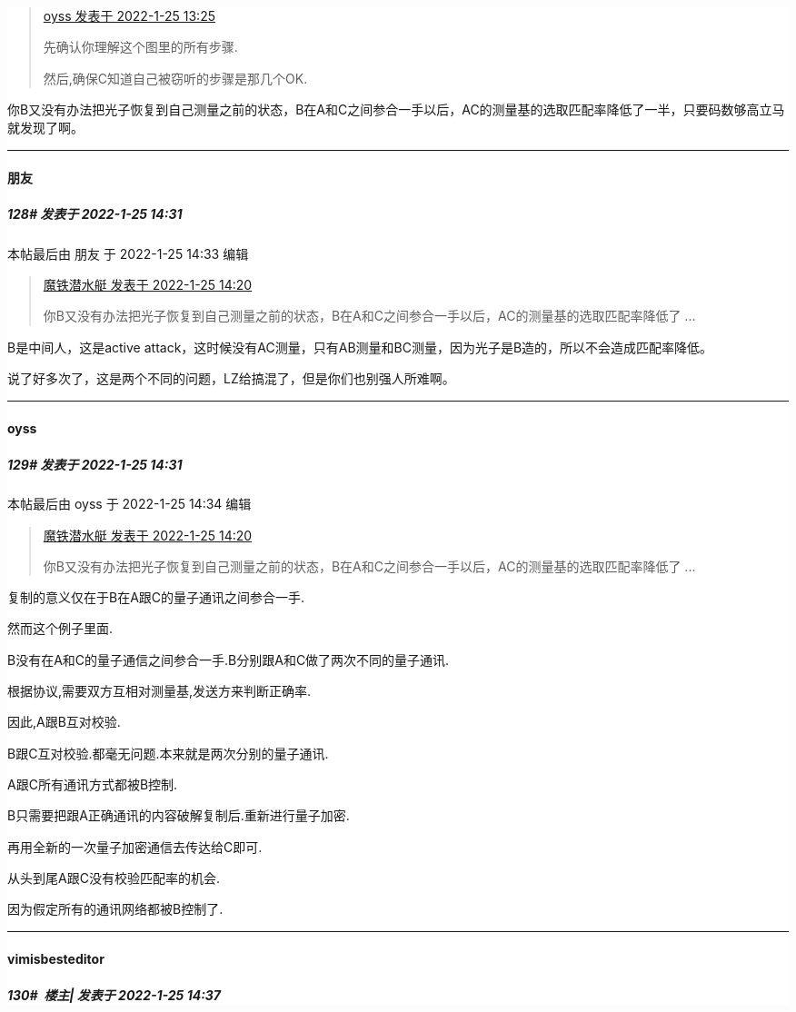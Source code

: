 <blockquote><a href="httphttps://bbs.saraba1st.com/2b/forum.php?mod=redirect&amp;goto=findpost&amp;pid=54423461&amp;ptid=2049168" target="_blank">oyss 发表于 2022-1-25 13:25</a>

先确认你理解这个图里的所有步骤.

然后,确保C知道自己被窃听的步骤是那几个OK.</blockquote>
你B又没有办法把光子恢复到自己测量之前的状态，B在A和C之间参合一手以后，AC的测量基的选取匹配率降低了一半，只要码数够高立马就发现了啊。



*****

####  朋友  
##### 128#       发表于 2022-1-25 14:31

 本帖最后由 朋友 于 2022-1-25 14:33 编辑 
<blockquote><a href="httphttps://bbs.saraba1st.com/2b/forum.php?mod=redirect&amp;goto=findpost&amp;pid=54423963&amp;ptid=2049168" target="_blank">魔铁潜水艇 发表于 2022-1-25 14:20</a>

你B又没有办法把光子恢复到自己测量之前的状态，B在A和C之间参合一手以后，AC的测量基的选取匹配率降低了 ...</blockquote>
B是中间人，这是active attack，这时候没有AC测量，只有AB测量和BC测量，因为光子是B造的，所以不会造成匹配率降低。

说了好多次了，这是两个不同的问题，LZ给搞混了，但是你们也别强人所难啊。

*****

####  oyss  
##### 129#       发表于 2022-1-25 14:31

 本帖最后由 oyss 于 2022-1-25 14:34 编辑 
<blockquote><a href="httphttps://bbs.saraba1st.com/2b/forum.php?mod=redirect&amp;goto=findpost&amp;pid=54423963&amp;ptid=2049168" target="_blank">魔铁潜水艇 发表于 2022-1-25 14:20</a>

你B又没有办法把光子恢复到自己测量之前的状态，B在A和C之间参合一手以后，AC的测量基的选取匹配率降低了 ...</blockquote>
复制的意义仅在于B在A跟C的量子通讯之间参合一手.

然而这个例子里面.

B没有在A和C的量子通信之间参合一手.B分别跟A和C做了两次不同的量子通讯.

根据协议,需要双方互相对测量基,发送方来判断正确率.

因此,A跟B互对校验.

B跟C互对校验.都毫无问题.本来就是两次分别的量子通讯.

A跟C所有通讯方式都被B控制.

B只需要把跟A正确通讯的内容破解复制后.重新进行量子加密.

再用全新的一次量子加密通信去传达给C即可.

从头到尾A跟C没有校验匹配率的机会.

因为假定所有的通讯网络都被B控制了.

*****

####  vimisbesteditor  
##### 130#         楼主| 发表于 2022-1-25 14:37
